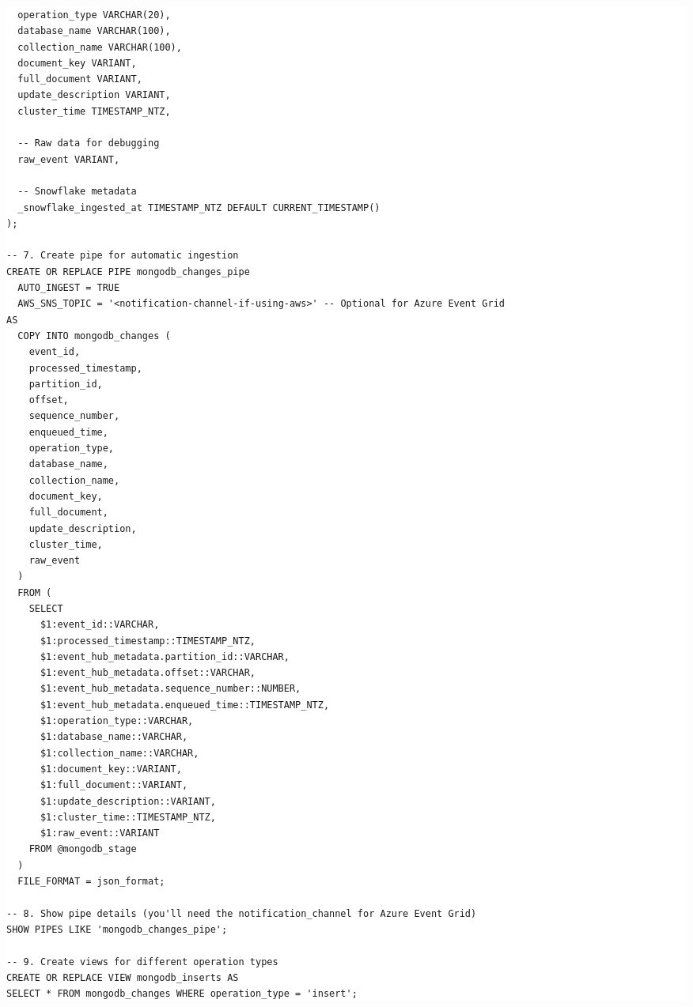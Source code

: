 ```
  operation_type VARCHAR(20),
  database_name VARCHAR(100),
  collection_name VARCHAR(100),
  document_key VARIANT,
  full_document VARIANT,
  update_description VARIANT,
  cluster_time TIMESTAMP_NTZ,
  
  -- Raw data for debugging
  raw_event VARIANT,
  
  -- Snowflake metadata
  _snowflake_ingested_at TIMESTAMP_NTZ DEFAULT CURRENT_TIMESTAMP()
);

-- 7. Create pipe for automatic ingestion
CREATE OR REPLACE PIPE mongodb_changes_pipe
  AUTO_INGEST = TRUE
  AWS_SNS_TOPIC = '<notification-channel-if-using-aws>' -- Optional for Azure Event Grid
AS
  COPY INTO mongodb_changes (
    event_id,
    processed_timestamp,
    partition_id,
    offset,
    sequence_number,
    enqueued_time,
    operation_type,
    database_name,
    collection_name,
    document_key,
    full_document,
    update_description,
    cluster_time,
    raw_event
  )
  FROM (
    SELECT 
      $1:event_id::VARCHAR,
      $1:processed_timestamp::TIMESTAMP_NTZ,
      $1:event_hub_metadata.partition_id::VARCHAR,
      $1:event_hub_metadata.offset::VARCHAR,
      $1:event_hub_metadata.sequence_number::NUMBER,
      $1:event_hub_metadata.enqueued_time::TIMESTAMP_NTZ,
      $1:operation_type::VARCHAR,
      $1:database_name::VARCHAR,
      $1:collection_name::VARCHAR,
      $1:document_key::VARIANT,
      $1:full_document::VARIANT,
      $1:update_description::VARIANT,
      $1:cluster_time::TIMESTAMP_NTZ,
      $1:raw_event::VARIANT
    FROM @mongodb_stage
  )
  FILE_FORMAT = json_format;

-- 8. Show pipe details (you'll need the notification_channel for Azure Event Grid)
SHOW PIPES LIKE 'mongodb_changes_pipe';

-- 9. Create views for different operation types
CREATE OR REPLACE VIEW mongodb_inserts AS
SELECT * FROM mongodb_changes WHERE operation_type = 'insert';

```